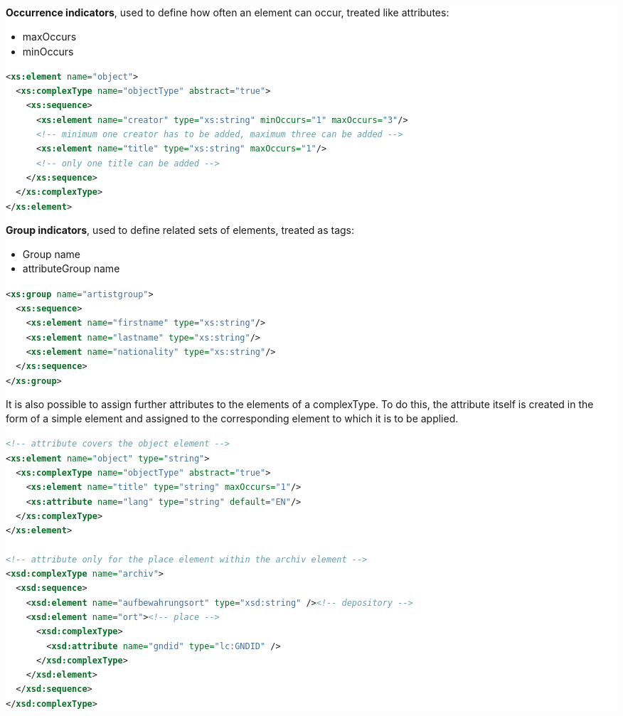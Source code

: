 **Occurrence indicators**, used to define how often an element can occur, treated like attributes:

- maxOccurs
- minOccurs

```xsd
<xs:element name="object">
  <xs:complexType name="objectType" abstract="true"> 
    <xs:sequence> 
      <xs:element name="creator" type="xs:string" minOccurs="1" maxOccurs="3"/>
      <!-- minimum one creator has to be added, maximum three can be added -->
      <xs:element name="title" type="xs:string" maxOccurs="1"/>
      <!-- only one title can be added -->
    </xs:sequence>
  </xs:complexType>
</xs:element>
```

**Group indicators**, used to define related sets of elements, treated as tags:

- Group name
- attributeGroup name

```xsd
<xs:group name="artistgroup">
  <xs:sequence>
    <xs:element name="firstname" type="xs:string"/>
    <xs:element name="lastname" type="xs:string"/>
    <xs:element name="nationality" type="xs:string"/>
  </xs:sequence>
</xs:group> 
``` 

It is also possible to assign further attributes to the elements of a complexType. To do this, the attribute itself is created in the form of a simple element and assigned to the corresponding element to which it is to be applied.

```xsd
<!-- attribute covers the object element -->
<xs:element name="object" type="string">
  <xs:complexType name="objectType" abstract="true">
    <xs:element name="title" type="string" maxOccurs="1"/> 
    <xs:attribute name="lang" type="string" default="EN"/>
  </xs:complexType>
</xs:element>

<!-- attribute only for the place element within the archiv element -->
<xsd:complexType name="archiv">
  <xsd:sequence>
    <xsd:element name="aufbewahrungsort" type="xsd:string" /><!-- depository -->
    <xsd:element name="ort"><!-- place -->
      <xsd:complexType>
        <xsd:attribute name="gndid" type="lc:GNDID" />
      </xsd:complexType> 
    </xsd:element>
  </xsd:sequence>
</xsd:complexType>
```
